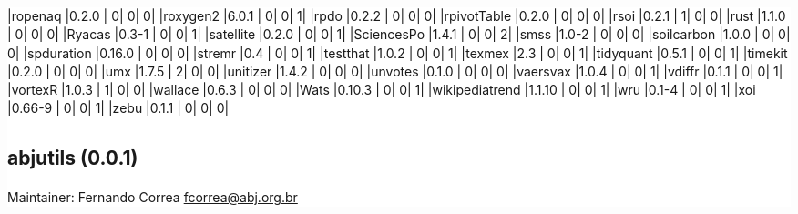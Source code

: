 |ropenaq               |0.2.0   |      0|        0|     0|
|roxygen2              |6.0.1   |      0|        0|     1|
|rpdo                  |0.2.2   |      0|        0|     0|
|rpivotTable           |0.2.0   |      0|        0|     0|
|rsoi                  |0.2.1   |      1|        0|     0|
|rust                  |1.1.0   |      0|        0|     0|
|Ryacas                |0.3-1   |      0|        0|     1|
|satellite             |0.2.0   |      0|        0|     1|
|SciencesPo            |1.4.1   |      0|        0|     2|
|smss                  |1.0-2   |      0|        0|     0|
|soilcarbon            |1.0.0   |      0|        0|     0|
|spduration            |0.16.0  |      0|        0|     0|
|stremr                |0.4     |      0|        0|     1|
|testthat              |1.0.2   |      0|        0|     1|
|texmex                |2.3     |      0|        0|     1|
|tidyquant             |0.5.1   |      0|        0|     1|
|timekit               |0.2.0   |      0|        0|     0|
|umx                   |1.7.5   |      2|        0|     0|
|unitizer              |1.4.2   |      0|        0|     0|
|unvotes               |0.1.0   |      0|        0|     0|
|vaersvax              |1.0.4   |      0|        0|     1|
|vdiffr                |0.1.1   |      0|        0|     1|
|vortexR               |1.0.3   |      1|        0|     0|
|wallace               |0.6.3   |      0|        0|     0|
|Wats                  |0.10.3  |      0|        0|     1|
|wikipediatrend        |1.1.10  |      0|        0|     1|
|wru                   |0.1-4   |      0|        0|     1|
|xoi                   |0.66-9  |      0|        0|     1|
|zebu                  |0.1.1   |      0|        0|     0|

## abjutils (0.0.1)
Maintainer: Fernando Correa <fcorrea@abj.org.br>
